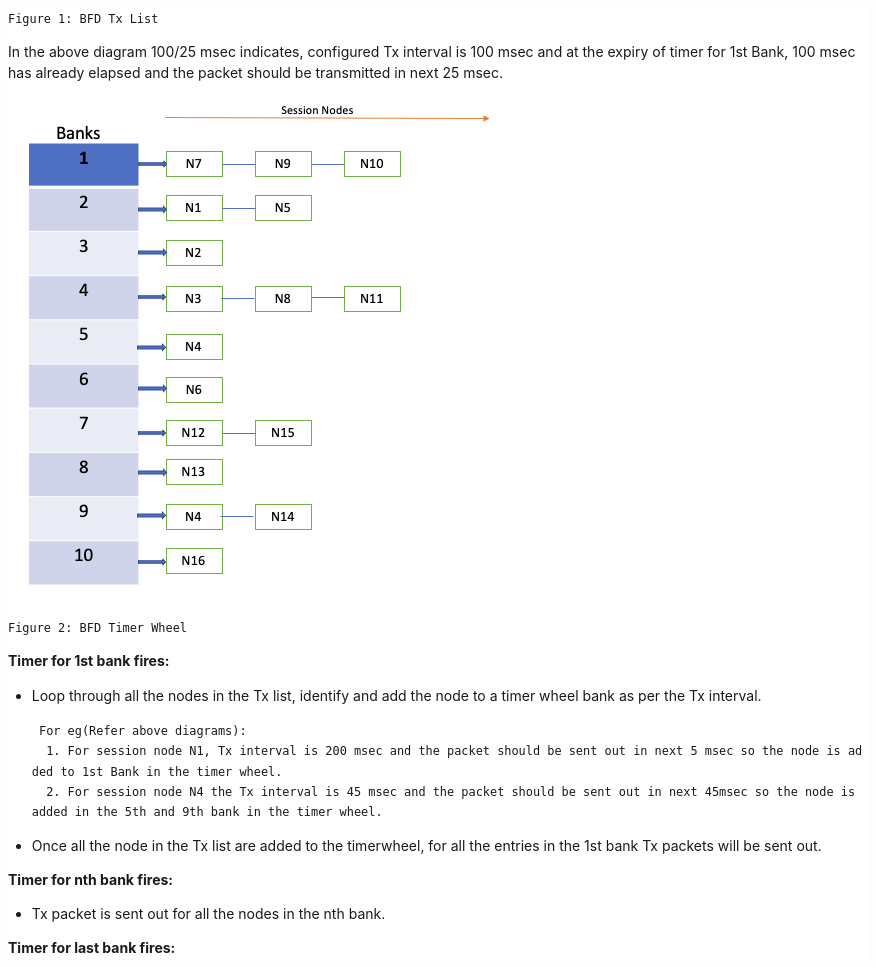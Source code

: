     Figure 1: BFD Tx List

In the above diagram 100/25 msec indicates, configured Tx interval is 100 msec and at the expiry of timer for 1st Bank, 100 msec has already elapsed and the packet should be transmitted in next 25 msec.

![Timer Wheel](images/Timer_Wheel_Snapshot.png)

    Figure 2: BFD Timer Wheel

**Timer for 1st bank fires:**

 - Loop through all the nodes in the Tx list, identify and add the node to a timer wheel bank as per the Tx interval.

		For eg(Refer above diagrams):
		 1. For session node N1, Tx interval is 200 msec and the packet should be sent out in next 5 msec so the node is added to 1st Bank in the timer wheel.
		 2. For session node N4 the Tx interval is 45 msec and the packet should be sent out in next 45msec so the node is added in the 5th and 9th bank in the timer wheel.

 - Once all the node in the Tx list are added  to the timerwheel, for all
   the entries in the 1st bank Tx packets will be sent out.

**Timer for nth bank fires:**

 - Tx packet is sent out for all the nodes in the nth bank.

**Timer for last bank fires:**
